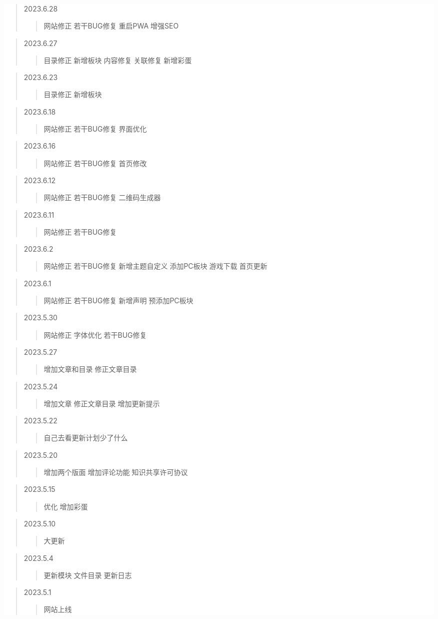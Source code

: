 > 2023.6.28
>> 网站修正 若干BUG修复 重启PWA 增强SEO

> 2023.6.27
>> 目录修正 新增板块 内容修复 关联修复 新增彩蛋

> 2023.6.23
>> 目录修正 新增板块

> 2023.6.18
>> 网站修正 若干BUG修复 界面优化

> 2023.6.16
>> 网站修正 若干BUG修复 首页修改

> 2023.6.12
>> 网站修正 若干BUG修复 二维码生成器

> 2023.6.11
>> 网站修正 若干BUG修复

> 2023.6.2
>> 网站修正 若干BUG修复 新增主题自定义 添加PC板块 游戏下载 首页更新

> 2023.6.1
>> 网站修正 若干BUG修复 新增声明 预添加PC板块

> 2023.5.30
>> 网站修正 字体优化 若干BUG修复 

> 2023.5.27
>> 增加文章和目录 修正文章目录 

> 2023.5.24
>> 增加文章 修正文章目录 增加更新提示

> 2023.5.22
>> 自己去看更新计划少了什么

> 2023.5.20
>> 增加两个版面 增加评论功能 知识共享许可协议

> 2023.5.15
>> 优化 增加彩蛋

> 2023.5.10
>> 大更新

> 2023.5.4
>> 更新模块 文件目录 更新日志

> 2023.5.1
>> 网站上线